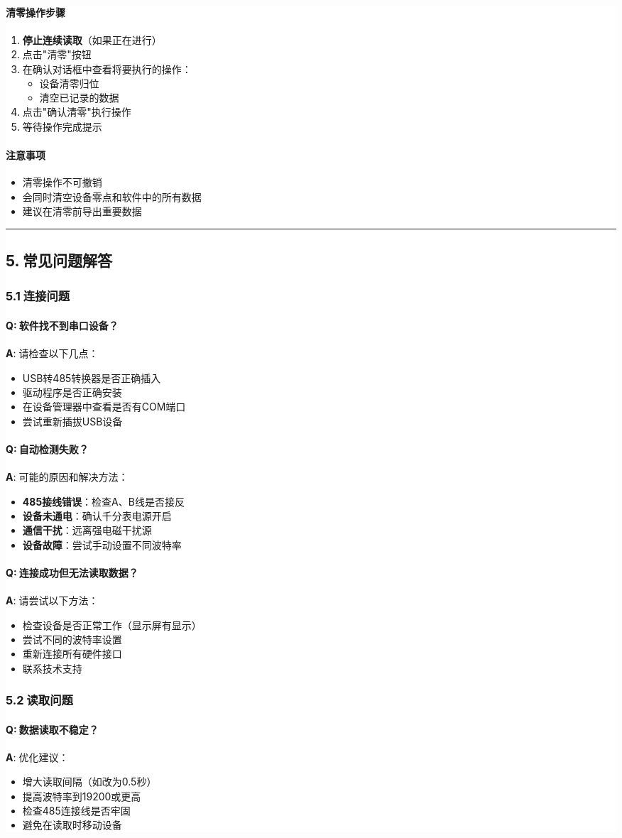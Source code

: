 #### 清零操作步骤
1. **停止连续读取**（如果正在进行）
2. 点击"清零"按钮
3. 在确认对话框中查看将要执行的操作：
   - 设备清零归位
   - 清空已记录的数据
4. 点击"确认清零"执行操作
5. 等待操作完成提示

#### 注意事项
- 清零操作不可撤销
- 会同时清空设备零点和软件中的所有数据
- 建议在清零前导出重要数据

---

## 5. 常见问题解答

### 5.1 连接问题

#### Q: 软件找不到串口设备？
**A**: 请检查以下几点：
- USB转485转换器是否正确插入
- 驱动程序是否正确安装
- 在设备管理器中查看是否有COM端口
- 尝试重新插拔USB设备

#### Q: 自动检测失败？
**A**: 可能的原因和解决方法：
- **485接线错误**：检查A、B线是否接反
- **设备未通电**：确认千分表电源开启
- **通信干扰**：远离强电磁干扰源
- **设备故障**：尝试手动设置不同波特率

#### Q: 连接成功但无法读取数据？
**A**: 请尝试以下方法：
- 检查设备是否正常工作（显示屏有显示）
- 尝试不同的波特率设置
- 重新连接所有硬件接口
- 联系技术支持

### 5.2 读取问题

#### Q: 数据读取不稳定？
**A**: 优化建议：
- 增大读取间隔（如改为0.5秒）
- 提高波特率到19200或更高
- 检查485连接线是否牢固
- 避免在读取时移动设备
